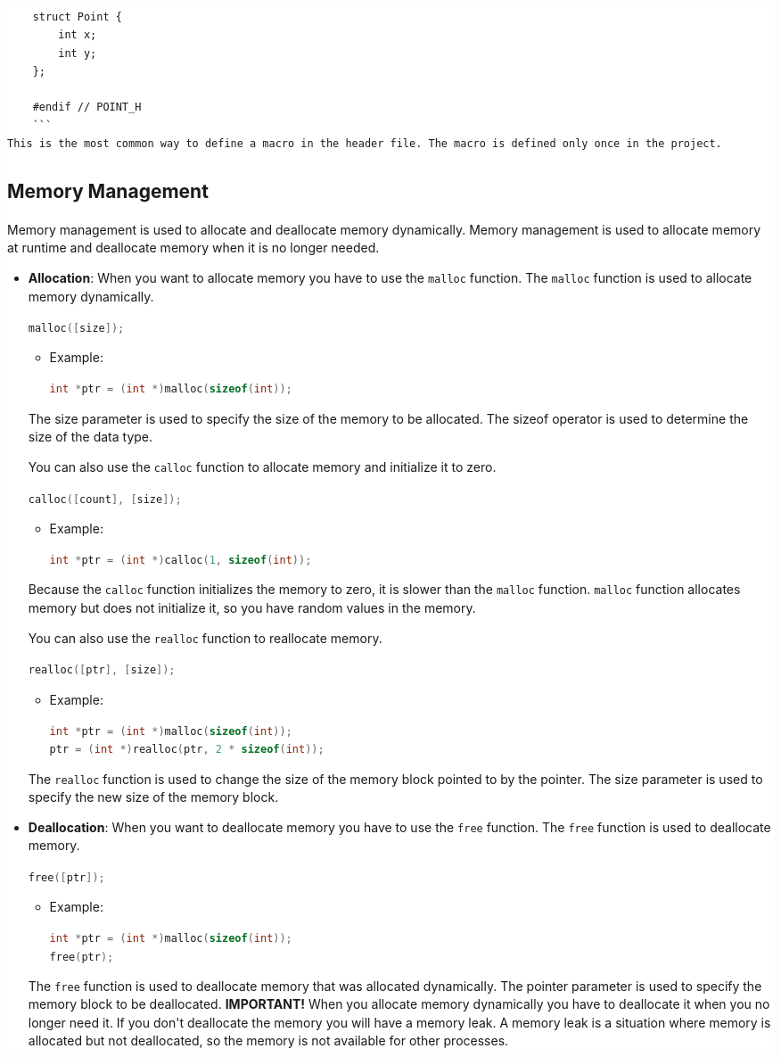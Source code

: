        struct Point {
            int x;
            int y;
        };

        #endif // POINT_H
        ```
    This is the most common way to define a macro in the header file. The macro is defined only once in the project.
## Memory Management
Memory management is used to allocate and deallocate memory dynamically. Memory management is used to allocate memory at runtime and deallocate memory when it is no longer needed.
- **Allocation**:
    When you want to allocate memory you have to use the `malloc` function. The `malloc` function is used to allocate memory dynamically.
    ```c
    malloc([size]);
    ```
    - Example:
        ```c
        int *ptr = (int *)malloc(sizeof(int));
        ```
    The size parameter is used to specify the size of the memory to be allocated. The sizeof operator is used to determine the size of the data type.

    You can also use the `calloc` function to allocate memory and initialize it to zero.
    ```c
    calloc([count], [size]);
    ```
    - Example:
        ```c
        int *ptr = (int *)calloc(1, sizeof(int));
        ```
    Because the `calloc` function initializes the memory to zero, it is slower than the `malloc` function. `malloc` function allocates memory but does not initialize it, so you have random values in the memory.

    You can also use the `realloc` function to reallocate memory.
    ```c
    realloc([ptr], [size]);
    ```
    - Example:
        ```c
        int *ptr = (int *)malloc(sizeof(int));
        ptr = (int *)realloc(ptr, 2 * sizeof(int));
        ```
    The `realloc` function is used to change the size of the memory block pointed to by the pointer. The size parameter is used to specify the new size of the memory block.
- **Deallocation**:
    When you want to deallocate memory you have to use the `free` function. The `free` function is used to deallocate memory.
    ```c
    free([ptr]);
    ```
    - Example:
        ```c
        int *ptr = (int *)malloc(sizeof(int));
        free(ptr);
        ```
    The `free` function is used to deallocate memory that was allocated dynamically. The pointer parameter is used to specify the memory block to be deallocated.
**IMPORTANT!** When you allocate memory dynamically you have to deallocate it when you no longer need it. If you don't deallocate the memory you will have a memory leak. A memory leak is a situation where memory is allocated but not deallocated, so the memory is not available for other processes.